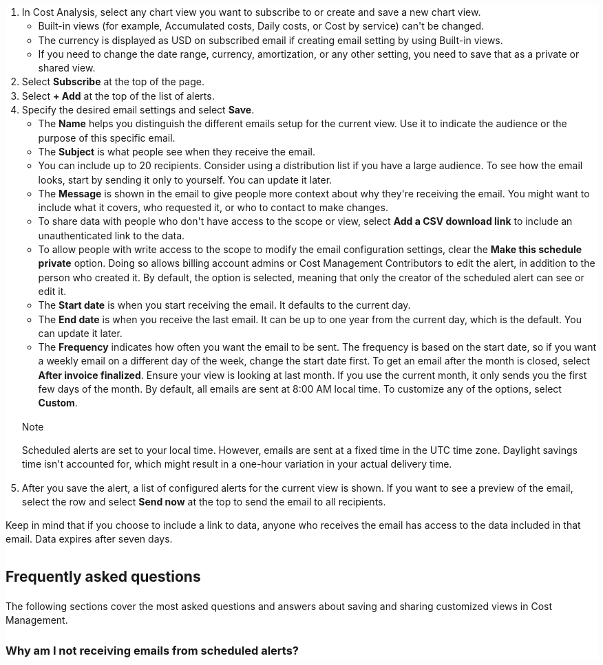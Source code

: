 1. In Cost Analysis, select any chart view you want to subscribe to or create and save a new chart view.
    - Built-in views (for example, Accumulated costs, Daily costs, or Cost by service) can't be changed.
    - The currency is displayed as USD on subscribed email if creating email setting by using Built-in views.
    - If you need to change the date range, currency, amortization, or any other setting, you need to save that as a private or shared view.
1. Select **Subscribe** at the top of the page.
1. Select **+ Add** at the top of the list of alerts.
1. Specify the desired email settings and select **Save**.
    - The **Name** helps you distinguish the different emails setup for the current view. Use it to indicate the audience or the purpose of this specific email.
    - The **Subject** is what people see when they receive the email.
    - You can include up to 20 recipients. Consider using a distribution list if you have a large audience. To see how the email looks, start by sending it only to yourself. You can update it later.
    - The **Message** is shown in the email to give people more context about why they're receiving the email. You might want to include what it covers, who requested it, or who to contact to make changes.
    - To share data with people who don't have access to the scope or view, select **Add a CSV download link** to include an unauthenticated link to the data.
    - To allow people with write access to the scope to modify the email configuration settings, clear the **Make this schedule private** option. Doing so allows billing account admins or Cost Management Contributors to edit the alert, in addition to the person who created it. By default, the option is selected, meaning that only the creator of the scheduled alert can see or edit it.
    - The **Start date** is when you start receiving the email. It defaults to the current day.
    - The **End date** is when you receive the last email. It can be up to one year from the current day, which is the default. You can update it later.
    - The **Frequency** indicates how often you want the email to be sent. The frequency is based on the start date, so if you want a weekly email on a different day of the week, change the start date first. To get an email after the month is closed, select **After invoice finalized**. Ensure your view is looking at last month. If you use the current month, it only sends you the first few days of the month. By default, all emails are sent at 8:00 AM local time. To customize any of the options, select **Custom**.
    > [!NOTE]
    > Scheduled alerts are set to your local time. However, emails are sent at a fixed time in the UTC time zone. Daylight savings time isn't accounted for, which might result in a one-hour variation in your actual delivery time.
1. After you save the alert, a list of configured alerts for the current view is shown. If you want to see a preview of the email, select the row and select **Send now** at the top to send the email to all recipients.

Keep in mind that if you choose to include a link to data, anyone who receives the email has access to the data included in that email. Data expires after seven days.

## Frequently asked questions

The following sections cover the most asked questions and answers about saving and sharing customized views in Cost Management.

### Why am I not receiving emails from scheduled alerts?
